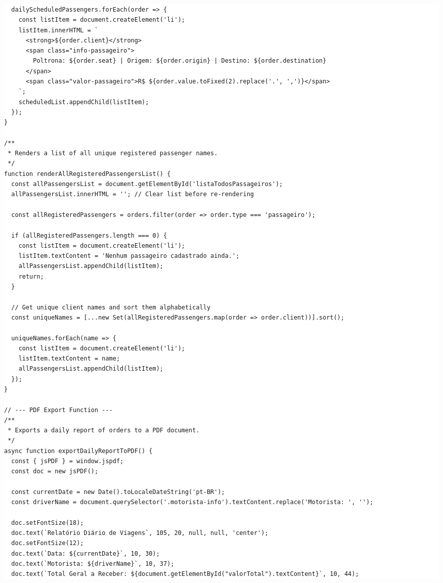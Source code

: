       dailyScheduledPassengers.forEach(order => {
        const listItem = document.createElement('li');
        listItem.innerHTML = `
          <strong>${order.client}</strong>
          <span class="info-passageiro">
            Poltrona: ${order.seat} | Origem: ${order.origin} | Destino: ${order.destination}
          </span>
          <span class="valor-passageiro">R$ ${order.value.toFixed(2).replace('.', ',')}</span>
        `;
        scheduledList.appendChild(listItem);
      });
    }

    /**
     * Renders a list of all unique registered passenger names.
     */
    function renderAllRegisteredPassengersList() {
      const allPassengersList = document.getElementById('listaTodosPassageiros');
      allPassengersList.innerHTML = ''; // Clear list before re-rendering

      const allRegisteredPassengers = orders.filter(order => order.type === 'passageiro');

      if (allRegisteredPassengers.length === 0) {
        const listItem = document.createElement('li');
        listItem.textContent = 'Nenhum passageiro cadastrado ainda.';
        allPassengersList.appendChild(listItem);
        return;
      }

      // Get unique client names and sort them alphabetically
      const uniqueNames = [...new Set(allRegisteredPassengers.map(order => order.client))].sort();

      uniqueNames.forEach(name => {
        const listItem = document.createElement('li');
        listItem.textContent = name;
        allPassengersList.appendChild(listItem);
      });
    }

    // --- PDF Export Function ---
    /**
     * Exports a daily report of orders to a PDF document.
     */
    async function exportDailyReportToPDF() {
      const { jsPDF } = window.jspdf;
      const doc = new jsPDF();

      const currentDate = new Date().toLocaleDateString('pt-BR');
      const driverName = document.querySelector('.motorista-info').textContent.replace('Motorista: ', '');

      doc.setFontSize(18);
      doc.text(`Relatório Diário de Viagens`, 105, 20, null, null, 'center');
      doc.setFontSize(12);
      doc.text(`Data: ${currentDate}`, 10, 30);
      doc.text(`Motorista: ${driverName}`, 10, 37);
      doc.text(`Total Geral a Receber: ${document.getElementById("valorTotal").textContent}`, 10, 44);
